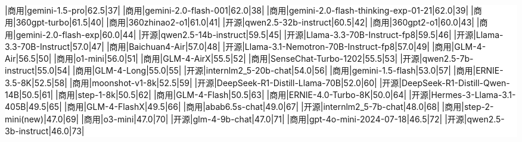 |商用|gemini-1.5-pro|62.5|37|
|商用|gemini-2.0-flash-001|62.0|38|
|商用|gemini-2.0-flash-thinking-exp-01-21|62.0|39|
|商用|360gpt-turbo|61.5|40|
|商用|360zhinao2-o1|61.0|41|
|开源|qwen2.5-32b-instruct|60.5|42|
|商用|360gpt2-o1|60.0|43|
|商用|gemini-2.0-flash-exp|60.0|44|
|开源|qwen2.5-14b-instruct|59.5|45|
|开源|Llama-3.3-70B-Instruct-fp8|59.5|46|
|开源|Llama-3.3-70B-Instruct|57.0|47|
|商用|Baichuan4-Air|57.0|48|
|开源|Llama-3.1-Nemotron-70B-Instruct-fp8|57.0|49|
|商用|GLM-4-Air|56.5|50|
|商用|o1-mini|56.0|51|
|商用|GLM-4-AirX|55.5|52|
|商用|SenseChat-Turbo-1202|55.5|53|
|开源|qwen2.5-7b-instruct|55.0|54|
|商用|GLM-4-Long|55.0|55|
|开源|internlm2_5-20b-chat|54.0|56|
|商用|gemini-1.5-flash|53.0|57|
|商用|ERNIE-3.5-8K|52.5|58|
|商用|moonshot-v1-8k|52.5|59|
|开源|DeepSeek-R1-Distill-Llama-70B|52.0|60|
|开源|DeepSeek-R1-Distill-Qwen-14B|50.5|61|
|商用|step-1-8k|50.5|62|
|商用|GLM-4-Flash|50.5|63|
|商用|ERNIE-4.0-Turbo-8K|50.0|64|
|开源|Hermes-3-Llama-3.1-405B|49.5|65|
|商用|GLM-4-FlashX|49.5|66|
|商用|abab6.5s-chat|49.0|67|
|开源|internlm2_5-7b-chat|48.0|68|
|商用|step-2-mini(new)|47.0|69|
|商用|o3-mini|47.0|70|
|开源|glm-4-9b-chat|47.0|71|
|商用|gpt-4o-mini-2024-07-18|46.5|72|
|开源|qwen2.5-3b-instruct|46.0|73|